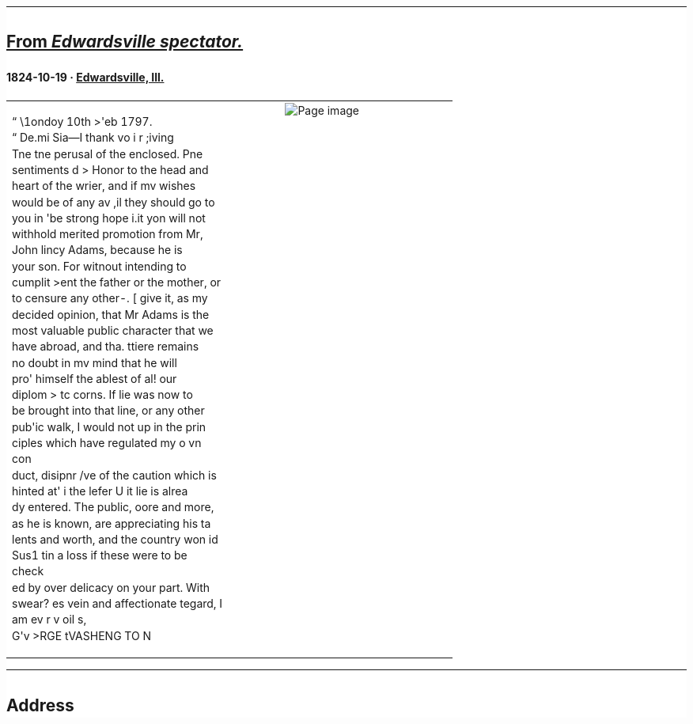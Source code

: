 </tr></table>

---

## [From _Edwardsville spectator._](https://www.loc.gov/resource/sn82015374/1824-10-19/ed-1/?sp=1)

#### 1824-10-19 &middot; [Edwardsville, Ill.](http://dbpedia.org/resource/Edwardsville%2C_Illinois)

<table style="width: 100%;"><tr><td style="width: 50%">

  
“ \1ondoy 10th &gt;&#x27;eb 1797.  
“ De.mi Sia—I thank vo i r ;iving  
Tne tne perusal of the enclosed. Pne  
sentiments d &gt; Honor to the head and  
heart of the wrier, and if mv wishes  
would be of any av ,il they should go to  
you in &#x27;be strong hope i.it yon will not  
withhold merited promotion from Mr,  
John lincy Adams, because he is  
your son. For witnout intending to  
cumplit &gt;ent the father or the mother, or  
to censure any other-. [ give it, as my  
decided opinion, that Mr Adams is the  
most valuable public character that we  
have abroad, and tha. ttiere remains  
no doubt in mv mind that he will  
pro&#x27; himself the ablest of al! our  
diplom &gt; tc corns. If lie was now to  
be brought into that line, or any other  
pub&#x27;ic walk, I would not up in the prin­  
ciples which have regulated my o vn con­  
duct, disipnr /ve of the caution which is  
hinted at&#x27; i the lefer U it lie is alrea­  
dy entered. The public, oore and more,  
as he is known, are appreciating his ta­  
lents and worth, and the country won id  
Sus1 tin a loss if these were to be check­  
ed by over delicacy on your part. With  
swear? es vein and affectionate tegard, I  
am ev r v oil s,  
G&#x27;v &gt;RGE tVASHENG TO N
</td><td style="width: 50%; max-height: 75%; margin: auto; display: block;">
<img alt="Page image" src="https://tile.loc.gov/image-services/iiif/service:ndnp:iune:batch_iune_bismuth_ver01:data:sn82015374:00332898024:1824101901:0322/pct:2.9689963215974777,59.55592105263158,17.551234892275353,19.769736842105264/!600,600/0/default.jpg"/>
</td>
</tr></table>

---

## Address
